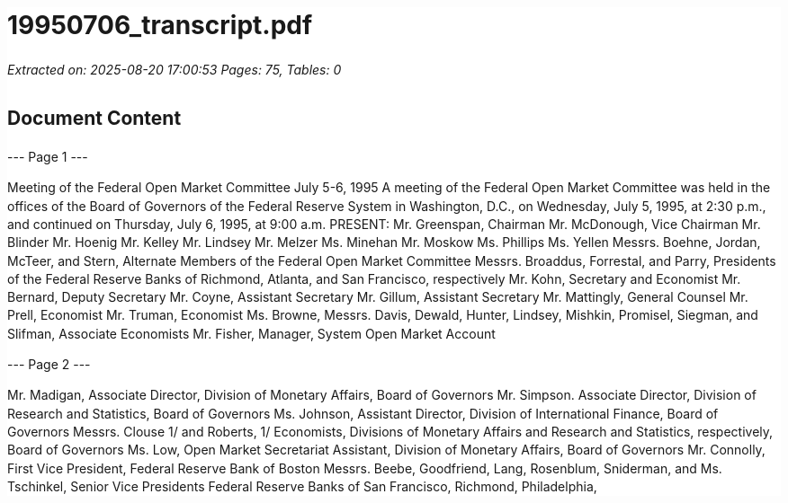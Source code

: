 # 19950706_transcript.pdf

*Extracted on: 2025-08-20 17:00:53*
*Pages: 75, Tables: 0*

## Document Content

--- Page 1 ---

Meeting of the Federal Open Market Committee
July 5-6, 1995
A meeting of the Federal Open Market Committee was held in
the offices of the Board of Governors of the Federal Reserve System in
Washington, D.C., on Wednesday, July 5, 1995, at 2:30 p.m., and
continued on Thursday, July 6, 1995, at 9:00 a.m.
PRESENT: Mr. Greenspan, Chairman
Mr. McDonough, Vice Chairman
Mr. Blinder
Mr. Hoenig
Mr. Kelley
Mr. Lindsey
Mr. Melzer
Ms. Minehan
Mr. Moskow
Ms. Phillips
Ms. Yellen
Messrs. Boehne, Jordan, McTeer, and Stern,
Alternate Members of the Federal Open Market
Committee
Messrs. Broaddus, Forrestal, and Parry, Presidents
of the Federal Reserve Banks of Richmond,
Atlanta, and San Francisco, respectively
Mr. Kohn, Secretary and Economist
Mr. Bernard, Deputy Secretary
Mr. Coyne, Assistant Secretary
Mr. Gillum, Assistant Secretary
Mr. Mattingly, General Counsel
Mr. Prell, Economist
Mr. Truman, Economist
Ms. Browne, Messrs. Davis, Dewald, Hunter,
Lindsey, Mishkin, Promisel, Siegman, and
Slifman, Associate Economists
Mr. Fisher, Manager, System Open Market Account

--- Page 2 ---

Mr. Madigan, Associate Director, Division of
Monetary Affairs, Board of Governors
Mr. Simpson. Associate Director, Division of
Research and Statistics, Board of Governors
Ms. Johnson, Assistant Director, Division of
International Finance, Board of Governors
Messrs. Clouse 1/ and Roberts, 1/ Economists,
Divisions of Monetary Affairs and Research
and Statistics, respectively, Board of
Governors
Ms. Low, Open Market Secretariat Assistant,
Division of Monetary Affairs, Board of Governors
Mr. Connolly, First Vice President, Federal
Reserve Bank of Boston
Messrs. Beebe, Goodfriend, Lang, Rosenblum,
Sniderman, and Ms. Tschinkel, Senior Vice
Presidents Federal Reserve Banks of
San Francisco, Richmond, Philadelphia,